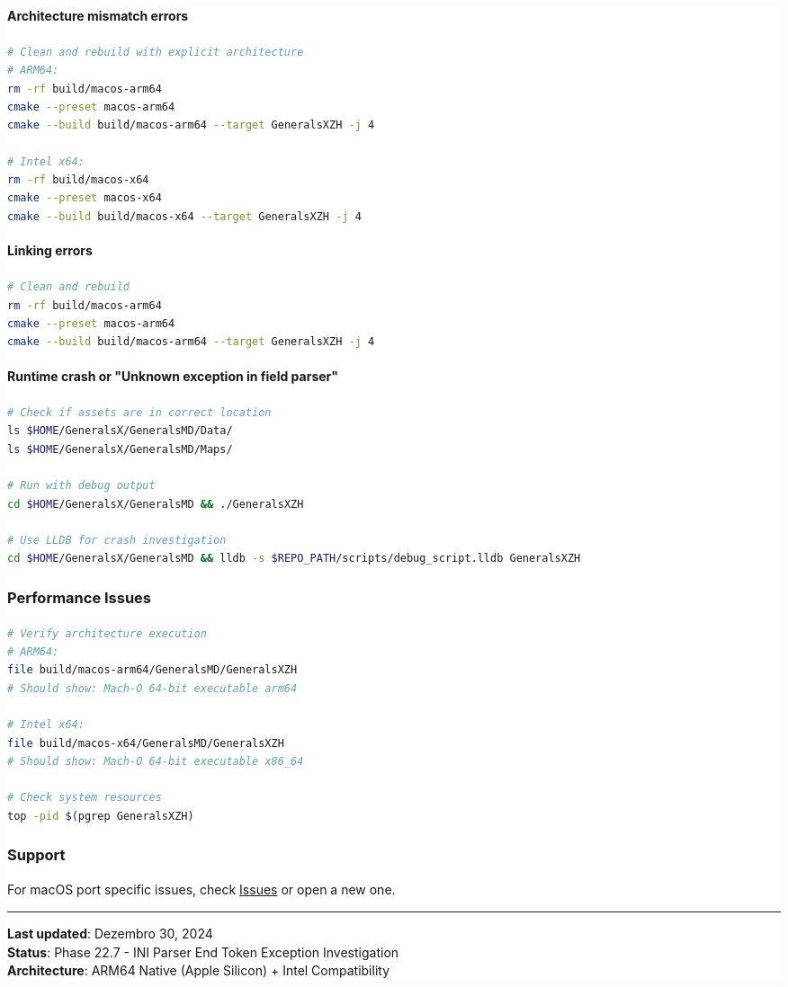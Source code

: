 #### Architecture mismatch errors
```bash
# Clean and rebuild with explicit architecture
# ARM64:
rm -rf build/macos-arm64
cmake --preset macos-arm64
cmake --build build/macos-arm64 --target GeneralsXZH -j 4

# Intel x64:
rm -rf build/macos-x64
cmake --preset macos-x64
cmake --build build/macos-x64 --target GeneralsXZH -j 4
```

#### Linking errors
```bash
# Clean and rebuild
rm -rf build/macos-arm64
cmake --preset macos-arm64
cmake --build build/macos-arm64 --target GeneralsXZH -j 4
```

#### Runtime crash or "Unknown exception in field parser"
```bash
# Check if assets are in correct location
ls $HOME/GeneralsX/GeneralsMD/Data/
ls $HOME/GeneralsX/GeneralsMD/Maps/

# Run with debug output
cd $HOME/GeneralsX/GeneralsMD && ./GeneralsXZH

# Use LLDB for crash investigation
cd $HOME/GeneralsX/GeneralsMD && lldb -s $REPO_PATH/scripts/debug_script.lldb GeneralsXZH
```

### Performance Issues
```bash
# Verify architecture execution
# ARM64:
file build/macos-arm64/GeneralsMD/GeneralsXZH
# Should show: Mach-O 64-bit executable arm64

# Intel x64:
file build/macos-x64/GeneralsMD/GeneralsXZH
# Should show: Mach-O 64-bit executable x86_64

# Check system resources
top -pid $(pgrep GeneralsXZH)
```

### Support
For macOS port specific issues, check [Issues](https://github.com/fbraz3/GeneralsX/issues) or open a new one.

---
**Last updated**: Dezembro 30, 2024  
**Status**: Phase 22.7 - INI Parser End Token Exception Investigation  
**Architecture**: ARM64 Native (Apple Silicon) + Intel Compatibility